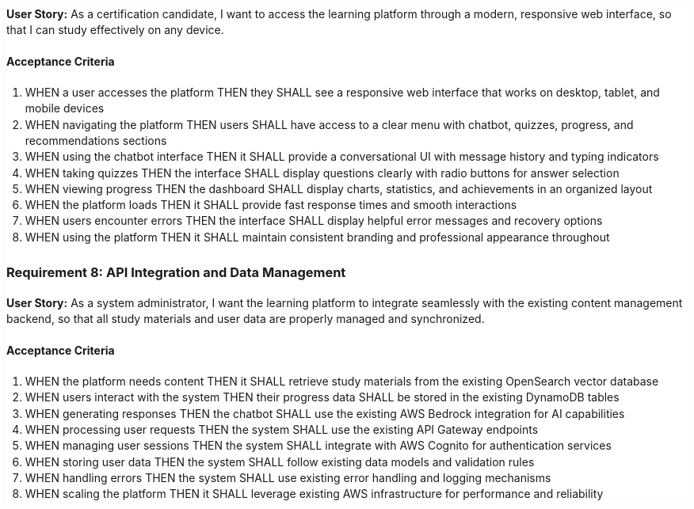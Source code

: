 **User Story:** As a certification candidate, I want to access the learning platform through a modern, responsive web interface, so that I can study effectively on any device.

#### Acceptance Criteria

1. WHEN a user accesses the platform THEN they SHALL see a responsive web interface that works on desktop, tablet, and mobile devices
2. WHEN navigating the platform THEN users SHALL have access to a clear menu with chatbot, quizzes, progress, and recommendations sections
3. WHEN using the chatbot interface THEN it SHALL provide a conversational UI with message history and typing indicators
4. WHEN taking quizzes THEN the interface SHALL display questions clearly with radio buttons for answer selection
5. WHEN viewing progress THEN the dashboard SHALL display charts, statistics, and achievements in an organized layout
6. WHEN the platform loads THEN it SHALL provide fast response times and smooth interactions
7. WHEN users encounter errors THEN the interface SHALL display helpful error messages and recovery options
8. WHEN using the platform THEN it SHALL maintain consistent branding and professional appearance throughout

### Requirement 8: API Integration and Data Management

**User Story:** As a system administrator, I want the learning platform to integrate seamlessly with the existing content management backend, so that all study materials and user data are properly managed and synchronized.

#### Acceptance Criteria

1. WHEN the platform needs content THEN it SHALL retrieve study materials from the existing OpenSearch vector database
2. WHEN users interact with the system THEN their progress data SHALL be stored in the existing DynamoDB tables
3. WHEN generating responses THEN the chatbot SHALL use the existing AWS Bedrock integration for AI capabilities
4. WHEN processing user requests THEN the system SHALL use the existing API Gateway endpoints
5. WHEN managing user sessions THEN the system SHALL integrate with AWS Cognito for authentication services
6. WHEN storing user data THEN the system SHALL follow existing data models and validation rules
7. WHEN handling errors THEN the system SHALL use existing error handling and logging mechanisms
8. WHEN scaling the platform THEN it SHALL leverage existing AWS infrastructure for performance and reliability